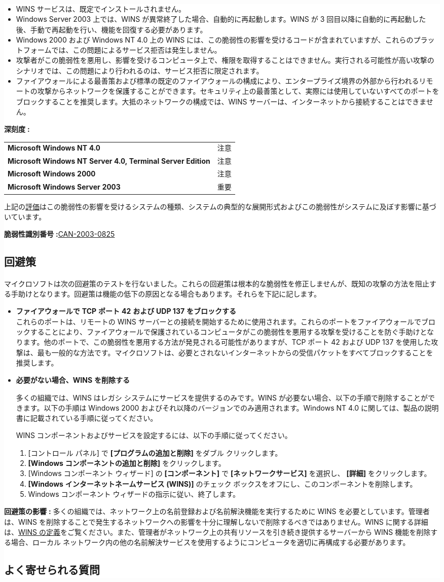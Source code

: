 -   WINS サービスは、既定でインストールされません。
-   Windows Server 2003 上では、WINS が異常終了した場合、自動的に再起動します。WINS が 3 回目以降に自動的に再起動した後、手動で再起動を行い、機能を回復する必要があります。
-   Windows 2000 および Windows NT 4.0 上の WINS には、この脆弱性の影響を受けるコードが含まれていますが、これらのプラットフォームでは、この問題によるサービス拒否は発生しません。
-   攻撃者がこの脆弱性を悪用し、影響を受けるコンピュータ上で、権限を取得することはできません。実行される可能性が高い攻撃のシナリオでは、この問題により行われるのは、サービス拒否に限定されます。
-   ファイアウォールによる最善策および標準の既定のファイアウォールの構成により、エンタープライズ境界の外部から行われるリモートの攻撃からネットワークを保護することができます。セキュリティ上の最善策として、実際には使用していないすべてのポートをブロックすることを推奨します。大抵のネットワークの構成では、WINS サーバーは、インターネットから接続することはできません。

**深刻度** **:**

|                                                              |      |
|--------------------------------------------------------------|------|
| **Microsoft Windows NT 4.0**                                 | 注意 |
| **Microsoft Windows NT Server 4.0, Terminal Server Edition** | 注意 |
| **Microsoft Windows 2000**                                   | 注意 |
| **Microsoft Windows Server 2003**                            | 重要 |

上記の[評価](https://technet.microsoft.com/security/bulletin/rating)はこの脆弱性の影響を受けるシステムの種類、システムの典型的な展開形式およびこの脆弱性がシステムに及ぼす影響に基づいています。

**脆弱性識別番号** **:**[CAN-2003-0825](https://www.cve.mitre.org/cgi-bin/cvename.cgi?name=can-2003-0825)

回避策
------


マイクロソフトは次の回避策のテストを行ないました。これらの回避策は根本的な脆弱性を修正しませんが、既知の攻撃の方法を阻止する手助けとなります。回避策は機能の低下の原因となる場合もあります。それらを下記に記します。

-   **ファイアウォールで** **TCP** **ポート** **42** **および** **UDP 137** **をブロックする**  
    これらのポートは、リモートの WINS サーバーとの接続を開始するために使用されます。これらのポートをファイアウォールでブロックすることにより、ファイアウォールで保護されているコンピュータがこの脆弱性を悪用する攻撃を受けることを防ぐ手助けとなります。他のポートで、この脆弱性を悪用する方法が発見される可能性がありますが、TCP ポート 42 および UDP 137 を使用した攻撃は、最も一般的な方法です。マイクロソフトは、必要とされないインターネットからの受信パケットをすべてブロックすることを推奨します。
-   **必要がない場合、WINS** **を削除する**  

    多くの組織では、WINS はレガシ システムにサービスを提供するのみです。WINS が必要ない場合、以下の手順で削除することができます。以下の手順は Windows 2000 およびそれ以降のバージョンでのみ適用されます。Windows NT 4.0 に関しては、製品の説明書に記載されている手順に従ってください。

    WINS コンポーネントおよびサービスを設定するには、以下の手順に従ってください。

    1.  \[コントロール パネル\] で **\[プログラムの追加と削除\]** をダブル クリックします。
    2.  **\[Windows** **コンポーネントの追加と削除\]** をクリックします。
    3.  \[Windows コンポーネント ウィザード\] の **\[コンポーネント\]** で **\[ネットワークサービス\]** を選択し、 **\[詳細\]** をクリックします。
    4.  **\[Windows** **インターネットネームサービス** **(WINS)\]** のチェック ボックスをオフにし、このコンポーネントを削除します。
    5.  Windows コンポーネント ウィザードの指示に従い、終了します。

**回避策の影響** **:** 多くの組織では、ネットワーク上の名前登録および名前解決機能を実行するために WINS を必要としています。管理者は、WINS を削除することで発生するネットワークへの影響を十分に理解しないで削除するべきではありません。WINS に関する詳細は、[WINS の定義](https://technet2.microsoft.com/windowsserver/en/library/7641eea2-16e8-49b0-8387-e8c67da40ef71033.mspx)をご覧ください。また、管理者がネットワーク上の共有リソースを引き続き提供するサーバーから WINS 機能を削除する場合、ローカル ネットワーク内の他の名前解決サービスを使用するようにコンピュータを適切に再構成する必要があります。

よく寄せられる質問
------------------
